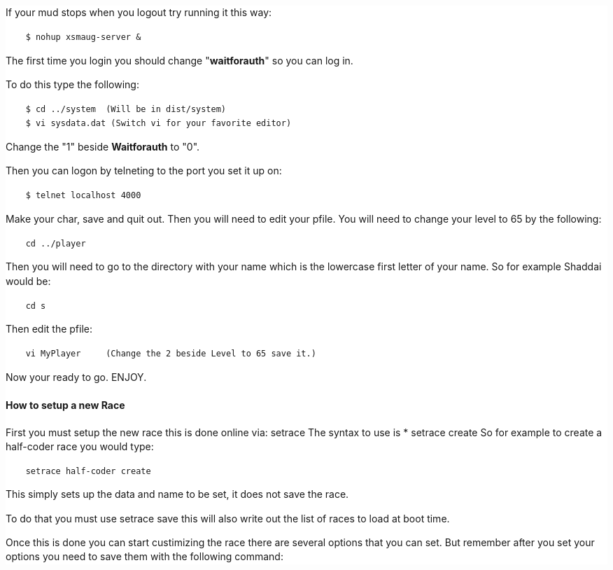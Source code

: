 If your mud stops when you logout try running it this way:

```
	$ nohup xsmaug-server &
```

The first time you login you should change "**waitforauth**" so you can log in.

To do this type the following:

```
	$ cd ../system	(Will be in dist/system)
	$ vi sysdata.dat (Switch vi for your favorite editor)
```

Change the "1" beside **Waitforauth** to "0".

Then you can logon by telneting to the port you set it up on:

```
	$ telnet localhost 4000
```

Make your char, save and quit out.  Then you will need to edit your pfile. You will need to change your level to 65 by the following:

```
	cd ../player
```

Then you will need to go to the directory with your name which is the lowercase first letter of your name.  So for example Shaddai would be:

```
	cd s
```

Then edit the pfile:

```
	vi MyPlayer     (Change the 2 beside Level to 65 save it.)
```

Now your ready to go. ENJOY.


#### How to setup a new Race

First you must setup the new race this is done online via:  setrace The syntax to use is *  setrace <new race name> create So for example to create a half-coder race you would type:

```
	setrace half-coder create
```

This simply sets up the data and name to be set, it does not save the race.

To do that you must use setrace save this will also write out the list of races to load at boot time.

Once this is done you can start custimizing the race there are several options that you can set. But remember after you set your options you need to save them with the following command:
